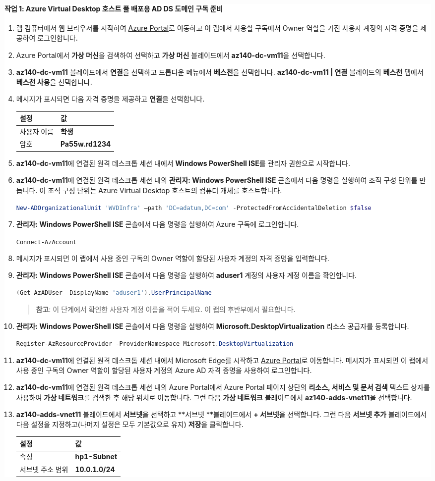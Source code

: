 #### <a name="task-1-prepare-ad-ds-domain-and-the-azure-subscription-for-deployment-of-an-azure-virtual-desktop-host-pool"></a>작업 1: Azure Virtual Desktop 호스트 풀 배포용 AD DS 도메인 구독 준비

1. 랩 컴퓨터에서 웹 브라우저를 시작하여 [Azure Portal]( )로 이동하고 이 랩에서 사용할 구독에서 Owner 역할을 가진 사용자 계정의 자격 증명을 제공하여 로그인합니다.
1. Azure Portal에서 **가상 머신**을 검색하여 선택하고 **가상 머신** 블레이드에서 **az140-dc-vm11**을 선택합니다.
1. **az140-dc-vm11** 블레이드에서 **연결**을 선택하고 드롭다운 메뉴에서 **베스천**을 선택합니다. **az140-dc-vm11 \| 연결** 블레이드의 **베스천** 탭에서 **베스천 사용**을 선택합니다.
1. 메시지가 표시되면 다음 자격 증명을 제공하고 **연결**을 선택합니다.

   |설정|값|
   |---|---|
   |사용자 이름|**학생**|
   |암호|**Pa55w.rd1234**|

1. **az140-dc-vm11**에 연결된 원격 데스크톱 세션 내에서 **Windows PowerShell ISE**를 관리자 권한으로 시작합니다.
1. **az140-dc-vm11**에 연결된 원격 데스크톱 세션 내의 **관리자: Windows PowerShell ISE** 콘솔에서 다음 명령을 실행하여 조직 구성 단위를 만듭니다. 이 조직 구성 단위는 Azure Virtual Desktop 호스트의 컴퓨터 개체를 호스트합니다.

   ```powershell
   New-ADOrganizationalUnit 'WVDInfra' –path 'DC=adatum,DC=com' -ProtectedFromAccidentalDeletion $false
   ```

1. **관리자: Windows PowerShell ISE** 콘솔에서 다음 명령을 실행하여 Azure 구독에 로그인합니다.

   ```powershell
   Connect-AzAccount
   ```

1. 메시지가 표시되면 이 랩에서 사용 중인 구독의 Owner 역할이 할당된 사용자 계정의 자격 증명을 입력합니다.
1. **관리자: Windows PowerShell ISE** 콘솔에서 다음 명령을 실행하여 **aduser1** 계정의 사용자 계정 이름을 확인합니다.

   ```powershell
   (Get-AzADUser -DisplayName 'aduser1').UserPrincipalName
   ```

   > **참고**: 이 단계에서 확인한 사용자 계정 이름을 적어 두세요. 이 랩의 후반부에서 필요합니다.

1. **관리자: Windows PowerShell ISE** 콘솔에서 다음 명령을 실행하여 **Microsoft.DesktopVirtualization** 리소스 공급자를 등록합니다.

   ```powershell
   Register-AzResourceProvider -ProviderNamespace Microsoft.DesktopVirtualization
   ```

1. **az140-dc-vm11**에 연결된 원격 데스크톱 세션 내에서 Microsoft Edge를 시작하고 [Azure Portal](https://portal.azure.com)로 이동합니다. 메시지가 표시되면 이 랩에서 사용 중인 구독의 Owner 역할이 할당된 사용자 계정의 Azure AD 자격 증명을 사용하여 로그인합니다.
1. **az140-dc-vm11**에 연결된 원격 데스크톱 세션 내의 Azure Portal에서 Azure Portal 페이지 상단의 **리소스, 서비스 및 문서 검색** 텍스트 상자를 사용하여 **가상 네트워크**를 검색한 후 해당 위치로 이동합니다. 그런 다음 **가상 네트워크** 블레이드에서 **az140-adds-vnet11**을 선택합니다. 
1. **az140-adds-vnet11** 블레이드에서 **서브넷**을 선택하고 **서브넷 **블레이드에서 **+ 서브넷**을 선택합니다. 그런 다음 **서브넷 추가** 블레이드에서 다음 설정을 지정하고(나머지 설정은 모두 기본값으로 유지) **저장**을 클릭합니다.

   |설정|값|
   |---|---|
   |속성|**hp1-Subnet**|
   |서브넷 주소 범위|**10.0.1.0/24**|
